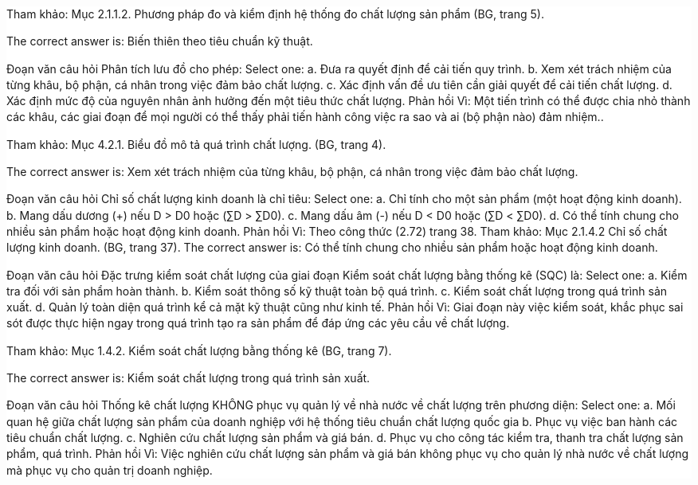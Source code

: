 Tham khảo: Mục 2.1.1.2. Phương pháp đo và kiểm định hệ thống đo chất lượng sản phẩm (BG, trang 5).

The correct answer is: Biến thiên theo tiêu chuẩn kỹ thuật.

Đoạn văn câu hỏi
Phân tích lưu đồ cho phép:
Select one:
a. Đưa ra quyết định để cải tiến quy trình.
b. Xem xét trách nhiệm của từng khâu, bộ phận, cá nhân trong việc đảm bảo chất lượng.
c. Xác định vấn đề ưu tiên cần giải quyết để cải tiến chất lượng.
d. Xác định mức độ của nguyên nhân ảnh hưởng đến một tiêu thức chất lượng.
Phản hồi
Vì: Một tiến trình có thể được chia nhỏ thành các khâu, các giai đoạn để mọi người có thể thấy phải tiến hành công việc ra sao và ai (bộ phận nào) đảm nhiệm..

Tham khảo: Mục 4.2.1. Biểu đồ mô tả quá trình chất lượng. (BG, trang 4).

The correct answer is: Xem xét trách nhiệm của từng khâu, bộ phận, cá nhân trong việc đảm bảo chất lượng.

Đoạn văn câu hỏi
Chỉ số chất lượng kinh doanh là chỉ tiêu:
Select one:
a. Chỉ tính cho một sản phẩm (một hoạt động kinh doanh).
b. Mang dấu dương (+) nếu D > D0 hoặc (∑D > ∑D0).
c. Mang dấu âm (-) nếu D < D0 hoặc (∑D < ∑D0). d. Có thể tính chung cho nhiều sản phẩm hoặc hoạt động kinh doanh. Phản hồi Vì: Theo công thức (2.72) trang 38. Tham khảo: Mục 2.1.4.2 Chỉ số chất lượng kinh doanh. (BG, trang 37). The correct answer is: Có thể tính chung cho nhiều sản phẩm hoặc hoạt động kinh doanh.

Đoạn văn câu hỏi
Đặc trưng kiểm soát chất lượng của giai đoạn Kiểm soát chất lượng bằng thống kê (SQC) là:
Select one:
a. Kiểm tra đối với sản phẩm hoàn thành.
b. Kiểm soát thông số kỹ thuật toàn bộ quá trình.
c. Kiểm soát chất lượng trong quá trình sản xuất.
d. Quản lý toàn diện quá trình kể cả mặt kỹ thuật cũng như kinh tế.
Phản hồi
Vì: Giai đoạn này việc kiểm soát, khắc phục sai sót được thực hiện ngay trong quá trình tạo ra sản phẩm để đáp ứng các yêu cầu về chất lượng.

Tham khảo: Mục 1.4.2. Kiểm soát chất lượng bằng thống kê (BG, trang 7).

The correct answer is: Kiểm soát chất lượng trong quá trình sản xuất.

Đoạn văn câu hỏi
Thống kê chất lượng KHÔNG phục vụ quản lý về nhà nước về chất lượng trên phương diện:
Select one:
a. Mối quan hệ giữa chất lượng sản phẩm của doanh nghiệp với hệ thống tiêu chuẩn chất lượng quốc gia
b. Phục vụ việc ban hành các tiêu chuẩn chất lượng.
c. Nghiên cứu chất lượng sản phẩm và giá bán.
d. Phục vụ cho công tác kiểm tra, thanh tra chất lượng sản phẩm, quá trình.
Phản hồi
Vì: Việc nghiên cứu chất lượng sản phẩm và giá bán không phục vụ cho quản lý nhà nước về chất lượng mà phục vụ cho quản trị doanh nghiệp.
